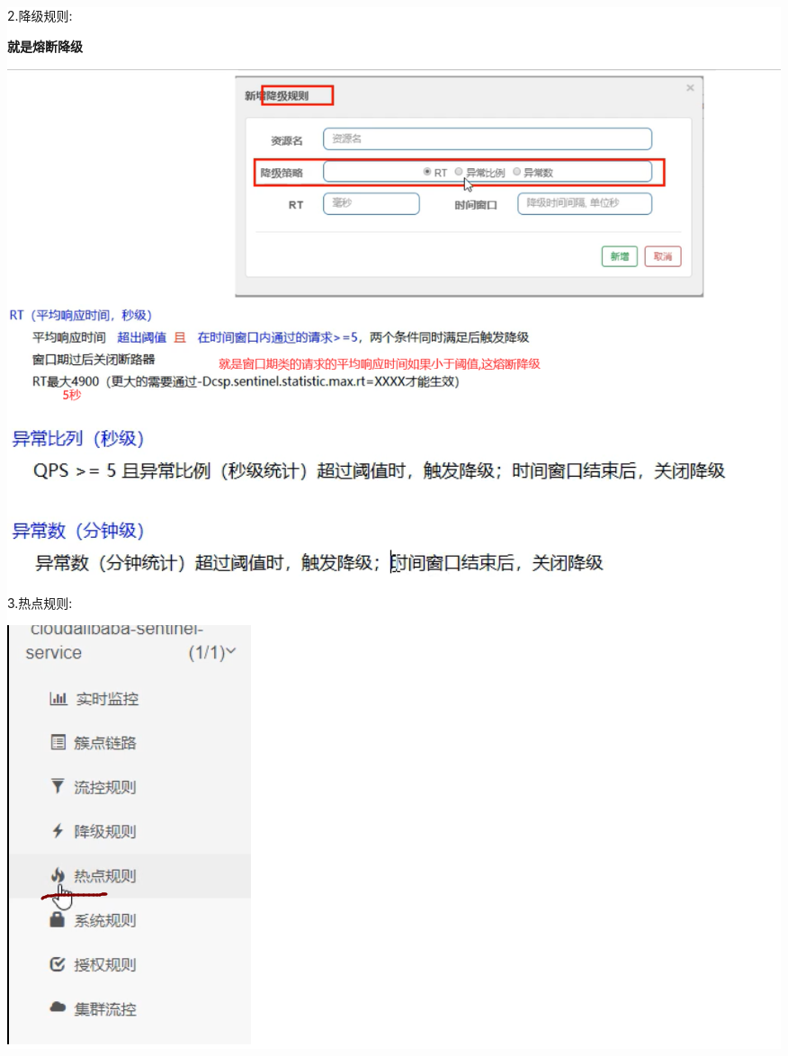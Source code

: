 2.降级规则:

**就是熔断降级**

![](葵花宝典.assets/sentinel的21.png)

![](葵花宝典.assets/sentinel的20.png)



3.热点规则:

![](葵花宝典.assets/sentinel的36.png)
